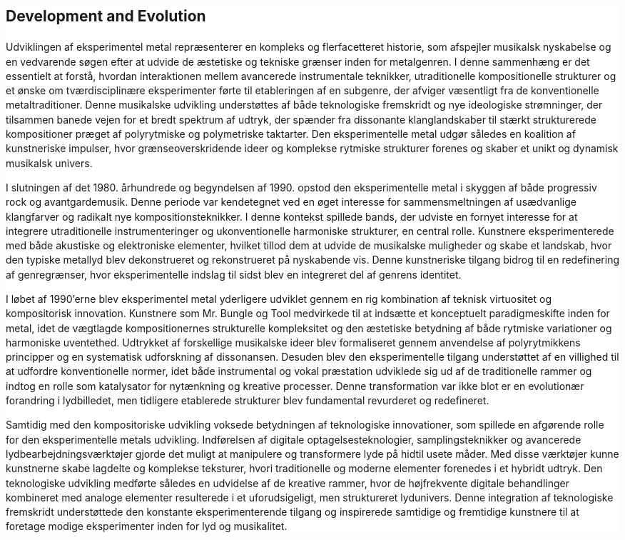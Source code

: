 ## Development and Evolution

Udviklingen af eksperimentel metal repræsenterer en kompleks og flerfacetteret historie, som
afspejler musikalsk nyskabelse og en vedvarende søgen efter at udvide de æstetiske og tekniske
grænser inden for metalgenren. I denne sammenhæng er det essentielt at forstå, hvordan interaktionen
mellem avancerede instrumentale teknikker, utraditionelle kompositionelle strukturer og et ønske om
tværdisciplinære eksperimenter førte til etableringen af en subgenre, der afviger væsentligt fra de
konventionelle metaltraditioner. Denne musikalske udvikling understøttes af både teknologiske
fremskridt og nye ideologiske strømninger, der tilsammen banede vejen for et bredt spektrum af
udtryk, der spænder fra dissonante klanglandskaber til stærkt strukturerede kompositioner præget af
polyrytmiske og polymetriske taktarter. Den eksperimentelle metal udgør således en koalition af
kunstneriske impulser, hvor grænseoverskridende ideer og komplekse rytmiske strukturer forenes og
skaber et unikt og dynamisk musikalsk univers.

I slutningen af det 1980. århundrede og begyndelsen af 1990. opstod den eksperimentelle metal i
skyggen af både progressiv rock og avantgardemusik. Denne periode var kendetegnet ved en øget
interesse for sammensmeltningen af usædvanlige klangfarver og radikalt nye kompositionsteknikker. I
denne kontekst spillede bands, der udviste en fornyet interesse for at integrere utraditionelle
instrumenteringer og ukonventionelle harmoniske strukturer, en central rolle. Kunstnere
eksperimenterede med både akustiske og elektroniske elementer, hvilket tillod dem at udvide de
musikalske muligheder og skabe et landskab, hvor den typiske metallyd blev dekonstrueret og
rekonstrueret på nyskabende vis. Denne kunstneriske tilgang bidrog til en redefinering af
genregrænser, hvor eksperimentelle indslag til sidst blev en integreret del af genrens identitet.

I løbet af 1990’erne blev eksperimentel metal yderligere udviklet gennem en rig kombination af
teknisk virtuositet og kompositorisk innovation. Kunstnere som Mr. Bungle og Tool medvirkede til at
indsætte et konceptuelt paradigmeskifte inden for metal, idet de vægtlagde kompositionernes
strukturelle kompleksitet og den æstetiske betydning af både rytmiske variationer og harmoniske
uventethed. Udtrykket af forskellige musikalske ideer blev formaliseret gennem anvendelse af
polyrytmikkens principper og en systematisk udforskning af dissonansen. Desuden blev den
eksperimentelle tilgang understøttet af en villighed til at udfordre konventionelle normer, idet
både instrumental og vokal præstation udviklede sig ud af de traditionelle rammer og indtog en rolle
som katalysator for nytænkning og kreative processer. Denne transformation var ikke blot er en
evolutionær forandring i lydbilledet, men tidligere etablerede strukturer blev fundamental
revurderet og redefineret.

Samtidig med den kompositoriske udvikling voksede betydningen af teknologiske innovationer, som
spillede en afgørende rolle for den eksperimentelle metals udvikling. Indførelsen af digitale
optagelsesteknologier, samplingsteknikker og avancerede lydbearbejdningsværktøjer gjorde det muligt
at manipulere og transformere lyde på hidtil usete måder. Med disse værktøjer kunne kunstnerne skabe
lagdelte og komplekse teksturer, hvori traditionelle og moderne elementer forenedes i et hybridt
udtryk. Den teknologiske udvikling medførte således en udvidelse af de kreative rammer, hvor de
højfrekvente digitale behandlinger kombineret med analoge elementer resulterede i et uforudsigeligt,
men struktureret lydunivers. Denne integration af teknologiske fremskridt understøttede den
konstante eksperimenterende tilgang og inspirerede samtidige og fremtidige kunstnere til at foretage
modige eksperimenter inden for lyd og musikalitet.
